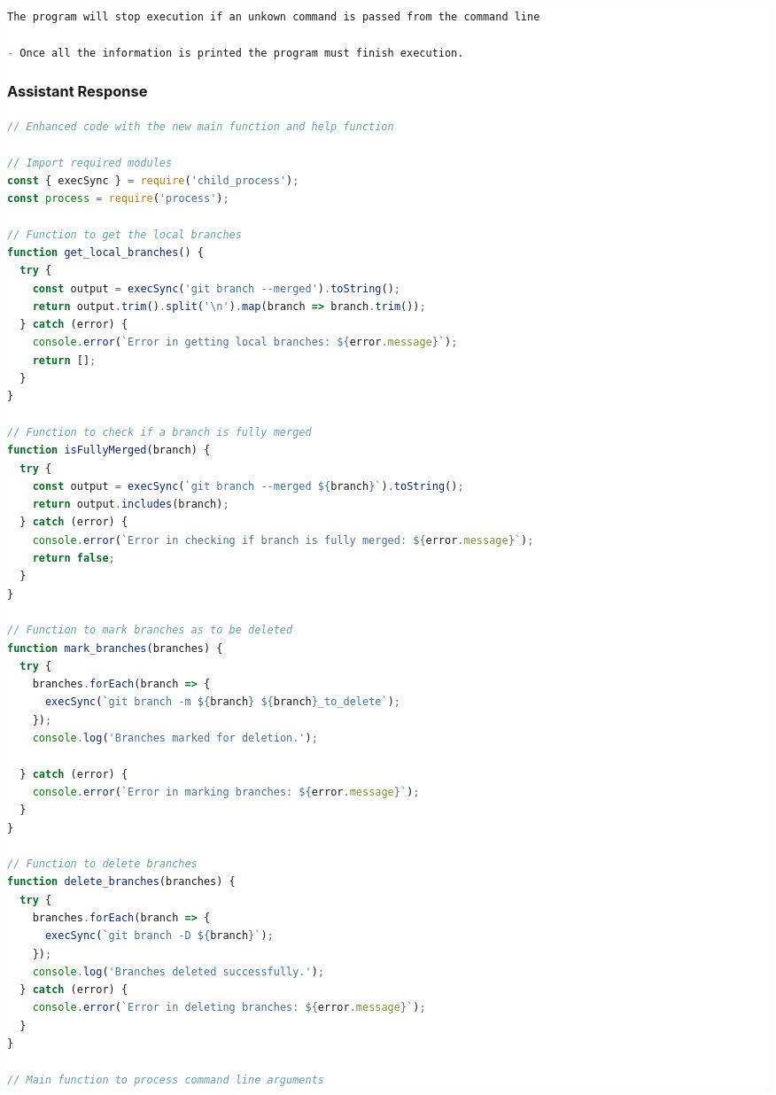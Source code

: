 ```md
The program will stop execution if an unkown command is passed from the command line

- Once all the information is printed the program must finish execution.

```

### Assistant Response

```javascript
// Enhanced code with the new main function and help function

// Import required modules
const { execSync } = require('child_process');
const process = require('process');

// Function to get the local branches
function get_local_branches() {
  try {
    const output = execSync('git branch --merged').toString();
    return output.trim().split('\n').map(branch => branch.trim());
  } catch (error) {
    console.error(`Error in getting local branches: ${error.message}`);
    return [];
  }
}

// Function to check if a branch is fully merged
function isFullyMerged(branch) {
  try {
    const output = execSync(`git branch --merged ${branch}`).toString();
    return output.includes(branch);
  } catch (error) {
    console.error(`Error in checking if branch is fully merged: ${error.message}`);
    return false;
  }
}

// Function to mark branches as to be deleted
function mark_branches(branches) {
  try {
    branches.forEach(branch => {
      execSync(`git branch -m ${branch} ${branch}_to_delete`);
    });
    console.log('Branches marked for deletion.');

  } catch (error) {
    console.error(`Error in marking branches: ${error.message}`);
  }
}

// Function to delete branches
function delete_branches(branches) {
  try {
    branches.forEach(branch => {
      execSync(`git branch -D ${branch}`);
    });
    console.log('Branches deleted successfully.');
  } catch (error) {
    console.error(`Error in deleting branches: ${error.message}`);
  }
}

// Main function to process command line arguments
```